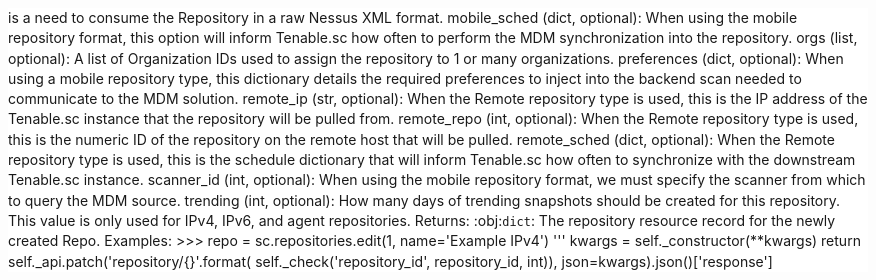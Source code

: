 <span class="sd">                is a need to consume the Repository in a raw Nessus XML format.</span>
<span class="sd">            mobile_sched (dict, optional):</span>
<span class="sd">                When using the mobile repository format, this option will inform</span>
<span class="sd">                Tenable.sc how often to perform the MDM synchronization into the</span>
<span class="sd">                repository.</span>
<span class="sd">            orgs (list, optional):</span>
<span class="sd">                A list of Organization IDs used to assign the repository to 1 or</span>
<span class="sd">                many organizations.</span>
<span class="sd">            preferences (dict, optional):</span>
<span class="sd">                When using a mobile repository type, this dictionary details</span>
<span class="sd">                the required preferences to inject into the backend scan needed</span>
<span class="sd">                to communicate to the MDM solution.</span>
<span class="sd">            remote_ip (str, optional):</span>
<span class="sd">                When the Remote repository type is used, this is the IP</span>
<span class="sd">                address of the Tenable.sc instance that the repository will be</span>
<span class="sd">                pulled from.</span>
<span class="sd">            remote_repo (int, optional):</span>
<span class="sd">                When the Remote repository type is used, this is the numeric ID</span>
<span class="sd">                of the repository on the remote host that will be pulled.</span>
<span class="sd">            remote_sched (dict, optional):</span>
<span class="sd">                When the Remote repository type is used, this is the schedule</span>
<span class="sd">                dictionary that will inform Tenable.sc how often to synchronize</span>
<span class="sd">                with the downstream Tenable.sc instance.</span>
<span class="sd">            scanner_id (int, optional):</span>
<span class="sd">                When using the mobile repository format, we must specify the</span>
<span class="sd">                scanner from which to query the MDM source.</span>
<span class="sd">            trending (int, optional):</span>
<span class="sd">                How many days of trending snapshots should be created for this</span>
<span class="sd">                repository.  This value is only used for IPv4, IPv6, and agent</span>
<span class="sd">                repositories.</span>
<span class="sd">        Returns:</span>
<span class="sd">            :obj:`dict`:</span>
<span class="sd">                The repository resource record for the newly created Repo.</span>
<span class="sd">        Examples:</span>
<span class="sd">            &gt;&gt;&gt; repo = sc.repositories.edit(1, name=&#39;Example IPv4&#39;)</span>
<span class="sd">        &#39;&#39;&#39;</span>
        <span class="n">kwargs</span> <span class="o">=</span> <span class="bp">self</span><span class="o">.</span><span class="n">_constructor</span><span class="p">(</span><span class="o">**</span><span class="n">kwargs</span><span class="p">)</span>
        <span class="k">return</span> <span class="bp">self</span><span class="o">.</span><span class="n">_api</span><span class="o">.</span><span class="n">patch</span><span class="p">(</span><span class="s1">&#39;repository/</span><span class="si">{}</span><span class="s1">&#39;</span><span class="o">.</span><span class="n">format</span><span class="p">(</span>
            <span class="bp">self</span><span class="o">.</span><span class="n">_check</span><span class="p">(</span><span class="s1">&#39;repository_id&#39;</span><span class="p">,</span> <span class="n">repository_id</span><span class="p">,</span> <span class="nb">int</span><span class="p">)),</span> <span class="n">json</span><span class="o">=</span><span class="n">kwargs</span><span class="p">)</span><span class="o">.</span><span class="n">json</span><span class="p">()[</span><span class="s1">&#39;response&#39;</span><span class="p">]</span></div>